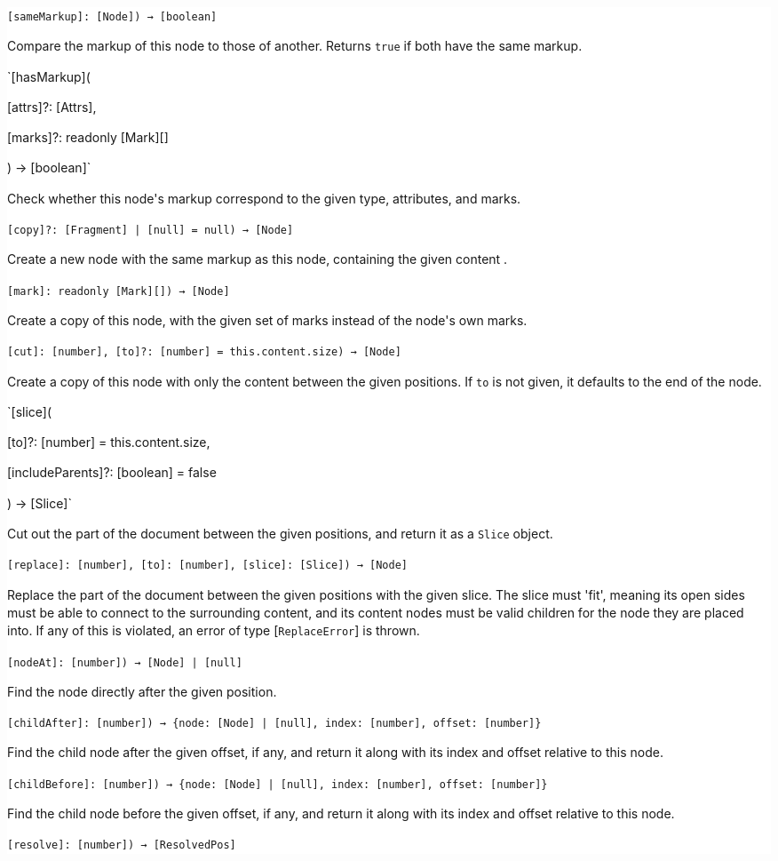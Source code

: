 `[sameMarkup]: [Node]) → [boolean]`

Compare the markup  of this node to those of another. Returns `true` if both have the same markup.

`[hasMarkup](

[type]: [NodeType],

[attrs]⁠?: [Attrs],

[marks]⁠?: readonly [Mark][]

) → [boolean]`

Check whether this node's markup correspond to the given type, attributes, and marks.

`[copy]⁠?: [Fragment] | [null] = null) → [Node]`

Create a new node with the same markup as this node, containing the given content .

`[mark]: readonly [Mark][]) → [Node]`

Create a copy of this node, with the given set of marks instead of the node's own marks.

`[cut]: [number], [to]⁠?: [number] = this.content.size) → [Node]`

Create a copy of this node with only the content between the given positions. If `to` is not given, it defaults to the end of the node.

`[slice](

[from]: [number],

[to]⁠?: [number] = this.content.size,

[includeParents]⁠?: [boolean] = false

) → [Slice]`

Cut out the part of the document between the given positions, and return it as a `Slice` object.

`[replace]: [number], [to]: [number], [slice]: [Slice]) → [Node]`

Replace the part of the document between the given positions with the given slice. The slice must 'fit', meaning its open sides must be able to connect to the surrounding content, and its content nodes must be valid children for the node they are placed into. If any of this is violated, an error of type [`ReplaceError`] is thrown.

`[nodeAt]: [number]) → [Node] | [null]`

Find the node directly after the given position.

`[childAfter]: [number]) → {node: [Node] | [null], index: [number], offset: [number]}`

Find the  child node after the given offset, if any, and return it along with its index and offset relative to this node.

`[childBefore]: [number]) → {node: [Node] | [null], index: [number], offset: [number]}`

Find the  child node before the given offset, if any, and return it along with its index and offset relative to this node.

`[resolve]: [number]) → [ResolvedPos]`

